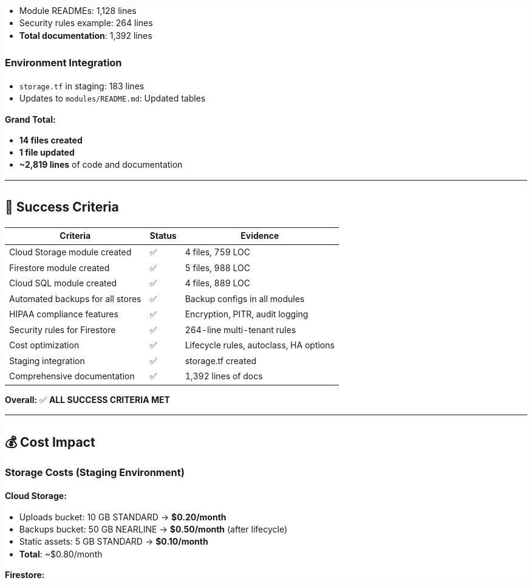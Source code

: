 - Module READMEs: 1,128 lines
- Security rules example: 264 lines
- **Total documentation**: 1,392 lines

### Environment Integration

- `storage.tf` in staging: 183 lines
- Updates to `modules/README.md`: Updated tables

**Grand Total:**

- **14 files created**
- **1 file updated**
- **~2,819 lines** of code and documentation

---

## 🎯 Success Criteria

| Criteria                         | Status | Evidence                               |
| -------------------------------- | ------ | -------------------------------------- |
| Cloud Storage module created     | ✅     | 4 files, 759 LOC                       |
| Firestore module created         | ✅     | 5 files, 988 LOC                       |
| Cloud SQL module created         | ✅     | 4 files, 889 LOC                       |
| Automated backups for all stores | ✅     | Backup configs in all modules          |
| HIPAA compliance features        | ✅     | Encryption, PITR, audit logging        |
| Security rules for Firestore     | ✅     | 264-line multi-tenant rules            |
| Cost optimization                | ✅     | Lifecycle rules, autoclass, HA options |
| Staging integration              | ✅     | storage.tf created                     |
| Comprehensive documentation      | ✅     | 1,392 lines of docs                    |

**Overall:** ✅ **ALL SUCCESS CRITERIA MET**

---

## 💰 Cost Impact

### Storage Costs (Staging Environment)

**Cloud Storage:**

- Uploads bucket: 10 GB STANDARD → **$0.20/month**
- Backups bucket: 50 GB NEARLINE → **$0.50/month** (after lifecycle)
- Static assets: 5 GB STANDARD → **$0.10/month**
- **Total**: ~$0.80/month

**Firestore:**
